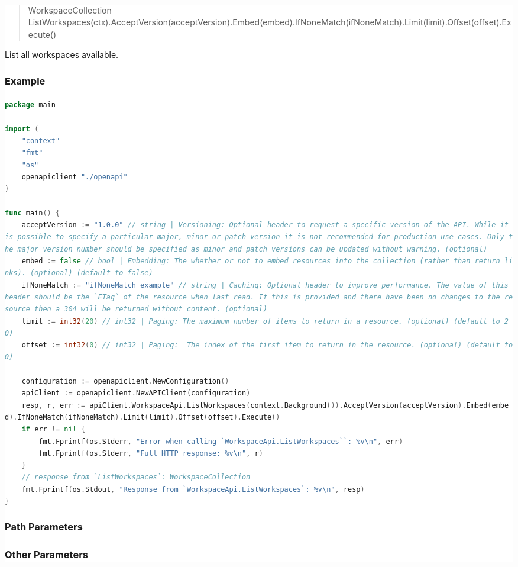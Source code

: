 > WorkspaceCollection ListWorkspaces(ctx).AcceptVersion(acceptVersion).Embed(embed).IfNoneMatch(ifNoneMatch).Limit(limit).Offset(offset).Execute()

List all workspaces available.



### Example

```go
package main

import (
    "context"
    "fmt"
    "os"
    openapiclient "./openapi"
)

func main() {
    acceptVersion := "1.0.0" // string | Versioning: Optional header to request a specific version of the API. While it is possible to specify a particular major, minor or patch version it is not recommended for production use cases. Only the major version number should be specified as minor and patch versions can be updated without warning. (optional)
    embed := false // bool | Embedding: The whether or not to embed resources into the collection (rather than return links). (optional) (default to false)
    ifNoneMatch := "ifNoneMatch_example" // string | Caching: Optional header to improve performance. The value of this header should be the `ETag` of the resource when last read. If this is provided and there have been no changes to the resource then a 304 will be returned without content. (optional)
    limit := int32(20) // int32 | Paging: The maximum number of items to return in a resource. (optional) (default to 20)
    offset := int32(0) // int32 | Paging:  The index of the first item to return in the resource. (optional) (default to 0)

    configuration := openapiclient.NewConfiguration()
    apiClient := openapiclient.NewAPIClient(configuration)
    resp, r, err := apiClient.WorkspaceApi.ListWorkspaces(context.Background()).AcceptVersion(acceptVersion).Embed(embed).IfNoneMatch(ifNoneMatch).Limit(limit).Offset(offset).Execute()
    if err != nil {
        fmt.Fprintf(os.Stderr, "Error when calling `WorkspaceApi.ListWorkspaces``: %v\n", err)
        fmt.Fprintf(os.Stderr, "Full HTTP response: %v\n", r)
    }
    // response from `ListWorkspaces`: WorkspaceCollection
    fmt.Fprintf(os.Stdout, "Response from `WorkspaceApi.ListWorkspaces`: %v\n", resp)
}
```

### Path Parameters



### Other Parameters
